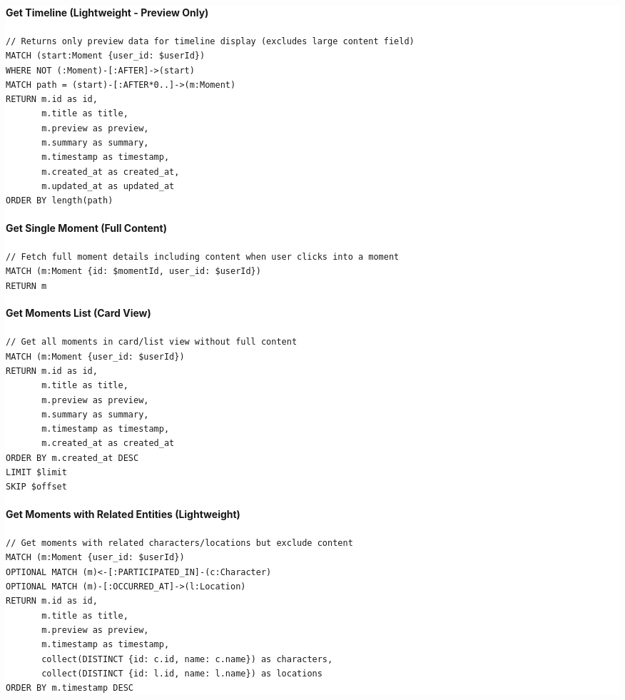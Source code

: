 #### Get Timeline (Lightweight - Preview Only)
```cypher
// Returns only preview data for timeline display (excludes large content field)
MATCH (start:Moment {user_id: $userId})
WHERE NOT (:Moment)-[:AFTER]->(start)
MATCH path = (start)-[:AFTER*0..]->(m:Moment)
RETURN m.id as id,
       m.title as title,
       m.preview as preview,
       m.summary as summary,
       m.timestamp as timestamp,
       m.created_at as created_at,
       m.updated_at as updated_at
ORDER BY length(path)
```

#### Get Single Moment (Full Content)
```cypher
// Fetch full moment details including content when user clicks into a moment
MATCH (m:Moment {id: $momentId, user_id: $userId})
RETURN m
```

#### Get Moments List (Card View)
```cypher
// Get all moments in card/list view without full content
MATCH (m:Moment {user_id: $userId})
RETURN m.id as id,
       m.title as title,
       m.preview as preview,
       m.summary as summary,
       m.timestamp as timestamp,
       m.created_at as created_at
ORDER BY m.created_at DESC
LIMIT $limit
SKIP $offset
```

#### Get Moments with Related Entities (Lightweight)
```cypher
// Get moments with related characters/locations but exclude content
MATCH (m:Moment {user_id: $userId})
OPTIONAL MATCH (m)<-[:PARTICIPATED_IN]-(c:Character)
OPTIONAL MATCH (m)-[:OCCURRED_AT]->(l:Location)
RETURN m.id as id,
       m.title as title,
       m.preview as preview,
       m.timestamp as timestamp,
       collect(DISTINCT {id: c.id, name: c.name}) as characters,
       collect(DISTINCT {id: l.id, name: l.name}) as locations
ORDER BY m.timestamp DESC
```
